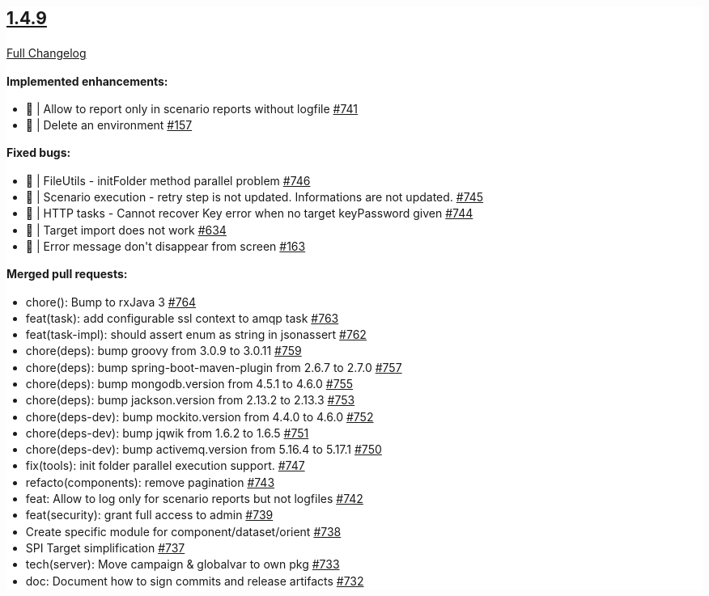 ## [1.4.9](https://github.com/chutney-testing/chutney/tree/HEAD)

[Full Changelog](https://github.com/chutney-testing/chutney/compare/1.4.8...1.4.9)

**Implemented enhancements:**

- 🚀 | Allow to report only in scenario reports without logfile [\#741](https://github.com/chutney-testing/chutney/issues/741)
- 🚀 | Delete an environment [\#157](https://github.com/chutney-testing/chutney/issues/157)

**Fixed bugs:**

- 🐛 | FileUtils - initFolder method parallel problem [\#746](https://github.com/chutney-testing/chutney/issues/746)
- 🐛 | Scenario execution - retry step is not updated. Informations are not updated. [\#745](https://github.com/chutney-testing/chutney/issues/745)
- 🐛 | HTTP tasks - Cannot recover Key error when no target keyPassword given [\#744](https://github.com/chutney-testing/chutney/issues/744)
- 🐛 | Target import does not work [\#634](https://github.com/chutney-testing/chutney/issues/634)
- 🐛 | Error message don't disappear from screen  [\#163](https://github.com/chutney-testing/chutney/issues/163)

**Merged pull requests:**

- chore\(\): Bump to rxJava 3 [\#764](https://github.com/chutney-testing/chutney/pull/764) 
- feat\(task\): add configurable ssl context to amqp task [\#763](https://github.com/chutney-testing/chutney/pull/763) 
- feat\(task-impl\): should assert enum as string in jsonassert [\#762](https://github.com/chutney-testing/chutney/pull/762) 
- chore\(deps\): bump groovy from 3.0.9 to 3.0.11 [\#759](https://github.com/chutney-testing/chutney/pull/759) 
- chore\(deps\): bump spring-boot-maven-plugin from 2.6.7 to 2.7.0 [\#757](https://github.com/chutney-testing/chutney/pull/757) 
- chore\(deps\): bump mongodb.version from 4.5.1 to 4.6.0 [\#755](https://github.com/chutney-testing/chutney/pull/755) 
- chore\(deps\): bump jackson.version from 2.13.2 to 2.13.3 [\#753](https://github.com/chutney-testing/chutney/pull/753) 
- chore\(deps-dev\): bump mockito.version from 4.4.0 to 4.6.0 [\#752](https://github.com/chutney-testing/chutney/pull/752) 
- chore\(deps-dev\): bump jqwik from 1.6.2 to 1.6.5 [\#751](https://github.com/chutney-testing/chutney/pull/751) 
- chore\(deps-dev\): bump activemq.version from 5.16.4 to 5.17.1 [\#750](https://github.com/chutney-testing/chutney/pull/750) 
- fix\(tools\): init folder parallel execution support. [\#747](https://github.com/chutney-testing/chutney/pull/747) 
- refacto\(components\): remove pagination [\#743](https://github.com/chutney-testing/chutney/pull/743) 
- feat: Allow to log only for scenario reports but not logfiles [\#742](https://github.com/chutney-testing/chutney/pull/742) 
- feat\(security\): grant full access to admin [\#739](https://github.com/chutney-testing/chutney/pull/739) 
- Create specific module for component/dataset/orient [\#738](https://github.com/chutney-testing/chutney/pull/738) 
- SPI Target simplification [\#737](https://github.com/chutney-testing/chutney/pull/737) 
- tech\(server\): Move campaign & globalvar to own pkg [\#733](https://github.com/chutney-testing/chutney/pull/733) 
- doc: Document how to sign commits and release artifacts [\#732](https://github.com/chutney-testing/chutney/pull/732) 
